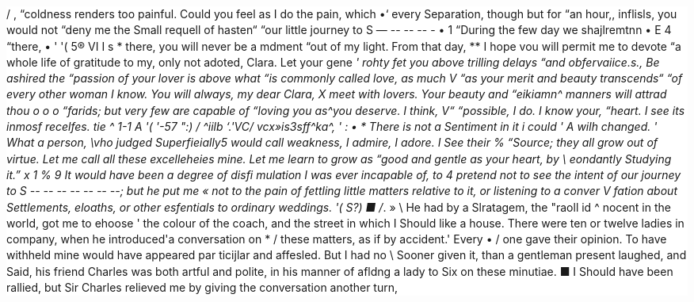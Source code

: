 / 
, “coldness renders too painful. Could you feel as I do the pain, which •‘ every Separation, though but for “an hour,, inflisls, you would not “deny me the Small requell of hasten“ 
“our little journey to S — -- -- -- - 
• 1 
“During the few day we shajlremtnn 
• E 4 “there, 
• ' 
'( 5® VI 
I 
s 
* 
there, you will never be a mdment 
“out of my light. From that day, ** I hope vou will permit me to devote “a whole life of gratitude to my, only not adoted, Clara. Let your gene *' rohty fet you above trilling delays “and obfervaiice.s., Be ashired the “passion of your lover is above what “is commonly called love, as much 
V 
“as your merit and beauty transcends“ “of every other woman I know. You will always, my dear Clara, X meet with lovers. Your beauty and “eikiamn^ manners will attrad thou 
o o o 
“farids; but very few are capable of “loving you as^you deserve. I think, 
V“ 
“possible, I do. I know your, “heart. I see its inmosf recelfes. 
tie ^ 1-1 A 
'( '-57 ":) 
/ ^iilb ‘.'VC/ 
vcx»is3sff^ka^, ' 
: • * There is not a Sentiment in it i could ' A wilh changed. ' What a person, \vho judged Superfieially5 would call weakness, 
I admire, I adore. I See their 
% 
“Source; they all grow out of virtue. Let me call all these excelleheies mine. Let me learn to grow as “good and gentle as your heart, by 
\ 
eondantly Studying it.” 
x 
1 
% 
9 
It would have been a degree of disfi mulation I was ever incapable of, to 
4 
pretend not to see the intent of our 
journey to S -- -- -- -- -- -- --; but he put me 
« 
not to the pain of fettling little matters relative to it, or listening to a conver 
V 
fation about Settlements, eloaths, or other esfentials to ordinary weddings. 
'( S?) ■ 
/*. » 
\ 
He had by a Slratagem, the "raoll id ^ nocent in the world, got me to ehoose ' the colour of the coach, and the street in which I Should like a house. There were ten or twelve ladies in company, when he introduced'a conversation on 
* 
/ 
these matters, as if by accident.' Every 
• / 
one gave their opinion. To have withheld mine would have appeared par 
ticijlar and affesled. But I had no 
\ 
Sooner given it, than a gentleman present laughed, and Said, his friend Charles was both artful and polite, in his manner of afldng a lady to Six on 
these minutiae. ■ I Should have been rallied, but Sir Charles relieved me by giving the conversation another turn, 